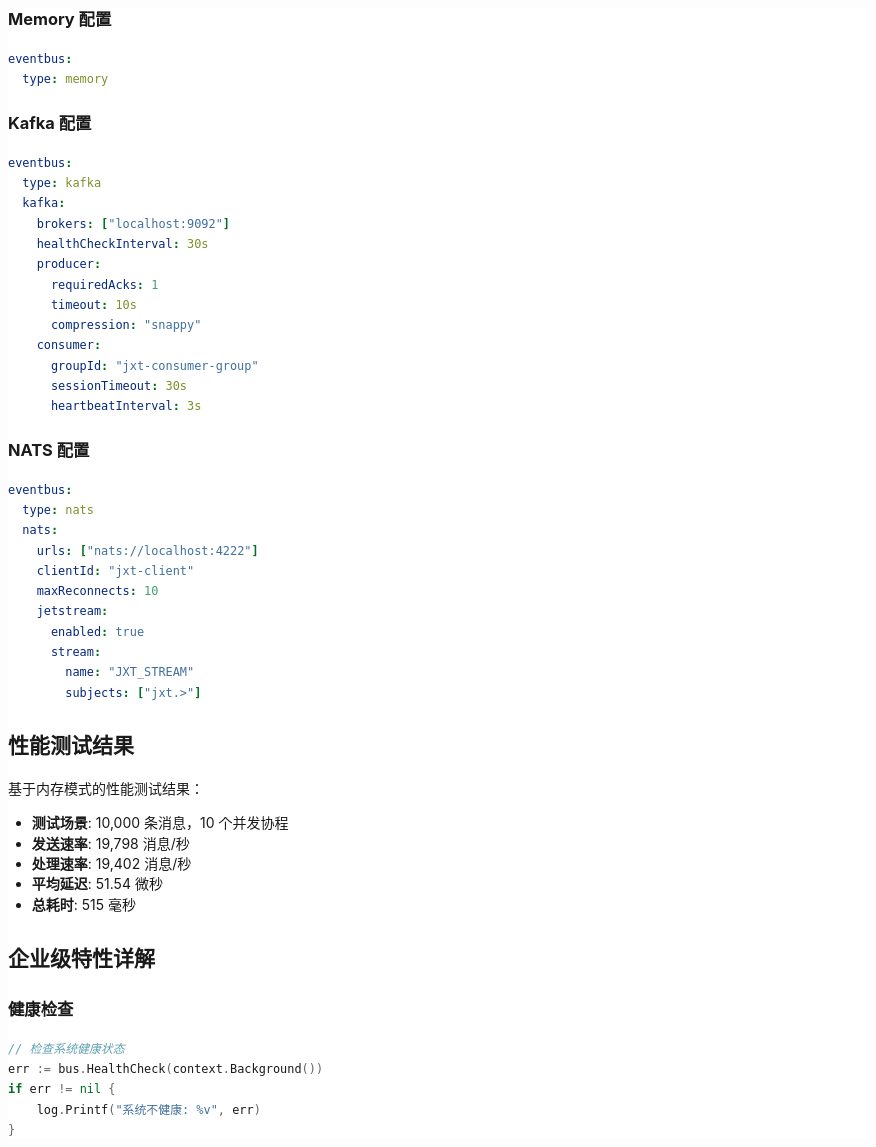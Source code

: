 ### Memory 配置
```yaml
eventbus:
  type: memory
```

### Kafka 配置
```yaml
eventbus:
  type: kafka
  kafka:
    brokers: ["localhost:9092"]
    healthCheckInterval: 30s
    producer:
      requiredAcks: 1
      timeout: 10s
      compression: "snappy"
    consumer:
      groupId: "jxt-consumer-group"
      sessionTimeout: 30s
      heartbeatInterval: 3s
```

### NATS 配置
```yaml
eventbus:
  type: nats
  nats:
    urls: ["nats://localhost:4222"]
    clientId: "jxt-client"
    maxReconnects: 10
    jetstream:
      enabled: true
      stream:
        name: "JXT_STREAM"
        subjects: ["jxt.>"]
```

## 性能测试结果

基于内存模式的性能测试结果：

- **测试场景**: 10,000 条消息，10 个并发协程
- **发送速率**: 19,798 消息/秒
- **处理速率**: 19,402 消息/秒
- **平均延迟**: 51.54 微秒
- **总耗时**: 515 毫秒

## 企业级特性详解

### 健康检查
```go
// 检查系统健康状态
err := bus.HealthCheck(context.Background())
if err != nil {
    log.Printf("系统不健康: %v", err)
}
```
